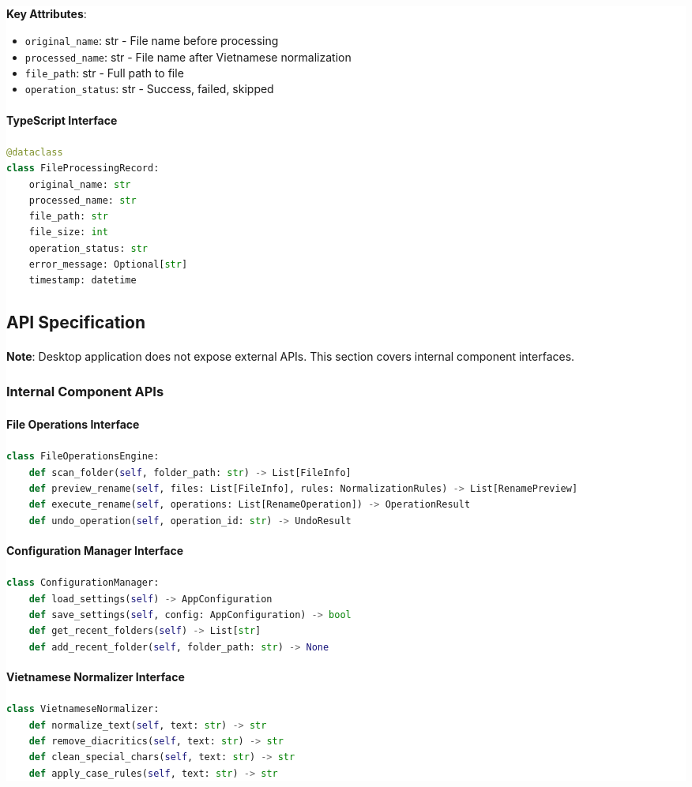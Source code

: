 **Key Attributes**:
- `original_name`: str - File name before processing
- `processed_name`: str - File name after Vietnamese normalization
- `file_path`: str - Full path to file
- `operation_status`: str - Success, failed, skipped

#### TypeScript Interface
```python
@dataclass
class FileProcessingRecord:
    original_name: str
    processed_name: str
    file_path: str
    file_size: int
    operation_status: str
    error_message: Optional[str]
    timestamp: datetime
```

## API Specification

**Note**: Desktop application does not expose external APIs. This section covers internal component interfaces.

### Internal Component APIs

#### File Operations Interface
```python
class FileOperationsEngine:
    def scan_folder(self, folder_path: str) -> List[FileInfo]
    def preview_rename(self, files: List[FileInfo], rules: NormalizationRules) -> List[RenamePreview]
    def execute_rename(self, operations: List[RenameOperation]) -> OperationResult
    def undo_operation(self, operation_id: str) -> UndoResult
```

#### Configuration Manager Interface
```python
class ConfigurationManager:
    def load_settings(self) -> AppConfiguration
    def save_settings(self, config: AppConfiguration) -> bool
    def get_recent_folders(self) -> List[str]
    def add_recent_folder(self, folder_path: str) -> None
```

#### Vietnamese Normalizer Interface
```python
class VietnameseNormalizer:
    def normalize_text(self, text: str) -> str
    def remove_diacritics(self, text: str) -> str
    def clean_special_chars(self, text: str) -> str
    def apply_case_rules(self, text: str) -> str
```
